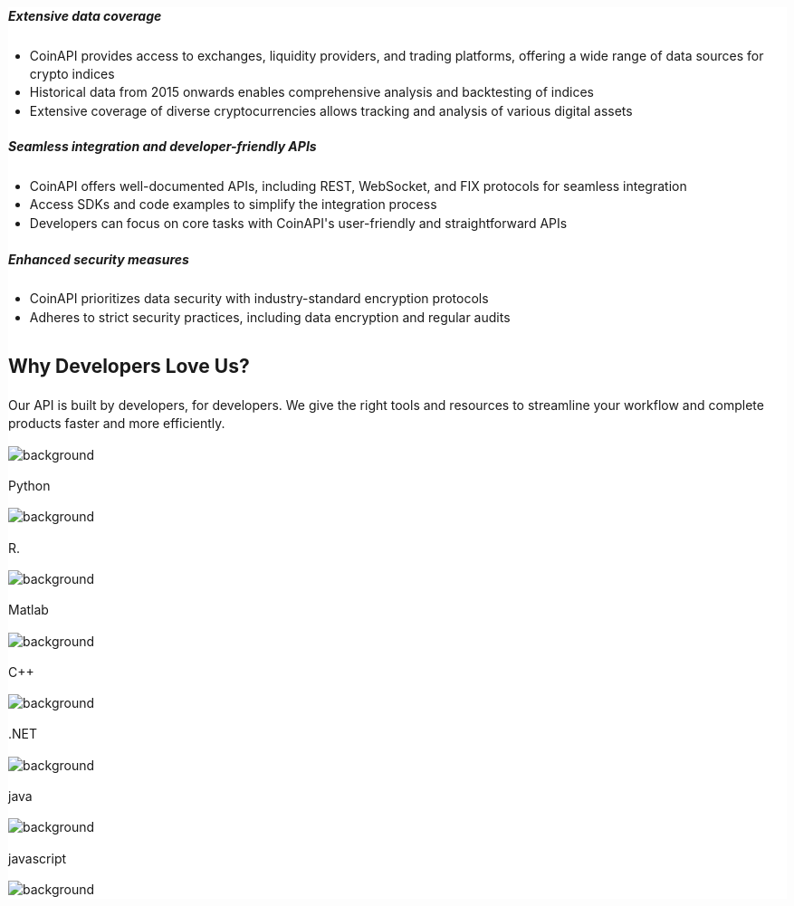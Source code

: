 ##### Extensive data coverage

* CoinAPI provides access to exchanges, liquidity providers, and trading platforms, offering a wide range of data sources for crypto indices
* Historical data from 2015 onwards enables comprehensive analysis and backtesting of indices
* Extensive coverage of diverse cryptocurrencies allows tracking and analysis of various digital assets

##### Seamless integration and developer-friendly APIs

* CoinAPI offers well-documented APIs, including REST, WebSocket, and FIX protocols for seamless integration
* Access SDKs and code examples to simplify the integration process
* Developers can focus on core tasks with CoinAPI's user-friendly and straightforward APIs

##### Enhanced security measures

* CoinAPI prioritizes data security with industry-standard encryption protocols
* Adheres to strict security practices, including data encryption and regular audits

Why Developers Love Us?
-----------------------

Our API is built by developers, for developers. We give the right tools and resources to streamline your workflow and complete products faster and more efficiently.

![background](https://cdn.sanity.io/images/o65xz72l/production/0d3bf0b779710ed56fea783902d001b99d2a4ab6-40x40.svg)

Python

![background](https://cdn.sanity.io/images/o65xz72l/production/82aa179c86c469c302e68f0a21f56afff901063d-52x40.svg)

R.

![background](https://cdn.sanity.io/images/o65xz72l/production/6fe67612811628278eba24b520ad91a4000388cc-44x40.svg)

Matlab

![background](https://cdn.sanity.io/images/o65xz72l/production/8d899588fafd159b84fef3f51b49727b6503d0b7-50x40.svg)

C++

![background](https://cdn.sanity.io/images/o65xz72l/production/ff49684b7e386bb5cead3696dbc2f779ac4cbd7a-41x40.svg)

.NET

![background](https://cdn.sanity.io/images/o65xz72l/production/07f65f638c2c401c63195fe8d74da15a99e44e5d-34x44.svg)

java

![background](https://cdn.sanity.io/images/o65xz72l/production/e5c0c80c138ec4be389e1ba9ea8379dda4c8fefa-41x40.svg)

javascript

![background](https://cdn.sanity.io/images/o65xz72l/production/6a4a050c47cfc75ce80bc86d94c4096af7b9aa0f-41x40.svg)
